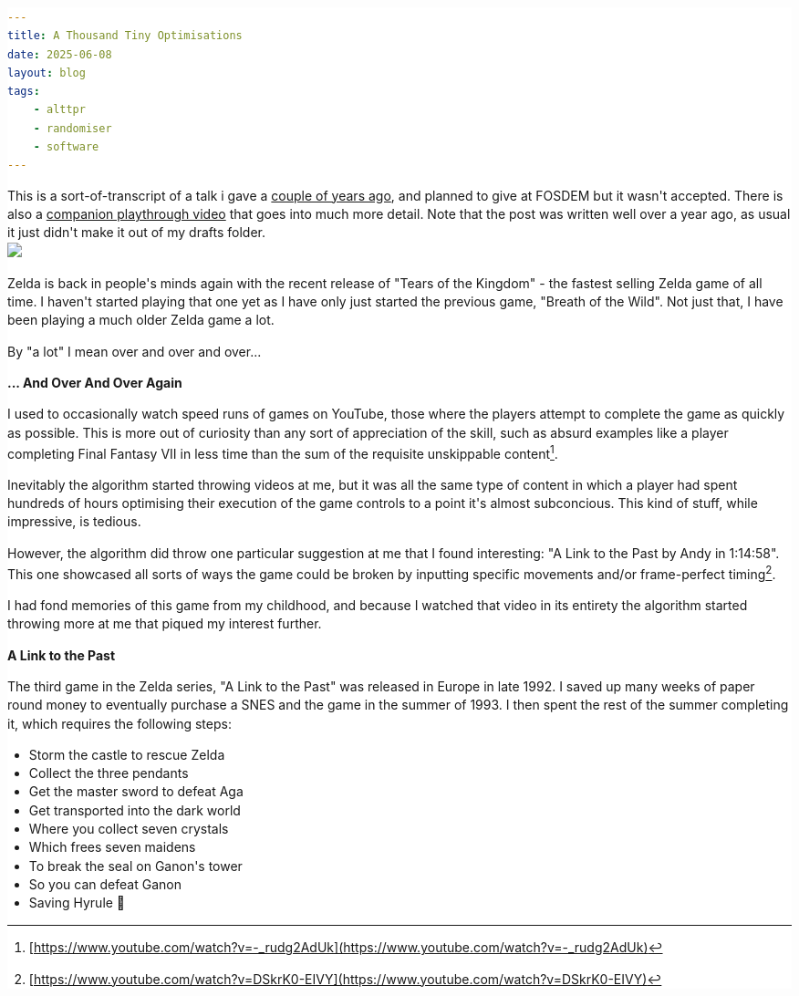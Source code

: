 ```yaml
---
title: A Thousand Tiny Optimisations
date: 2025-06-08
layout: blog
tags:
    - alttpr
    - randomiser
    - software
---
```


<p></p>
<div class="footnote">This is a sort-of-transcript of a talk i gave a <a href="https://www.youtube.com/watch?v=gNnF7Ls4O4k">couple of years ago</a>, and planned to give at FOSDEM but it wasn't accepted. There is also a <a href="https://www.youtube.com/watch?v=VN4Lu0LYcps">companion playthrough video</a> that goes into much more detail. Note that the post was written well over a year ago, as usual it just didn't make it out of my drafts folder.</div>

<img width="300px" src="{{ site.baseurl}}/images/2025/zelda/link-to-the-past.png">

Zelda is back in people's minds again with the recent release of "Tears of the Kingdom" - the fastest selling Zelda game of all time. I haven't started playing that one yet as I have only just started the previous game, "Breath of the Wild". Not just that, I have been playing a much older Zelda game a lot.

By "a lot" I mean over and over and over...

**... And Over And Over Again**

I used to occasionally watch speed runs of games on YouTube, those where the players attempt to complete the game as quickly as possible. This is more out of curiosity than any sort of appreciation of the skill, such as absurd examples like a player completing Final Fantasy VII in less time than the sum of the requisite unskippable content[^1].

Inevitably the algorithm started throwing videos at me, but it was all the same type of content in which a player had spent hundreds of hours optimising their execution of the game controls to a point it's almost subconcious. This kind of stuff, while impressive, is tedious.

However, the algorithm did throw one particular suggestion at me that I found interesting: "A Link to the Past by Andy in 1:14:58". This one showcased all sorts of ways the game could be broken by inputting specific movements and/or frame-perfect timing[^2].

I had fond memories of this game from my childhood, and because I watched that video in its entirety the algorithm started throwing more at me that piqued my interest further.

**A Link to the Past**

The third game in the Zelda series, "A Link to the Past" was released in Europe in late 1992. I saved up many weeks of paper round money to eventually purchase a SNES and the game in the summer of 1993. I then spent the rest of the summer completing it, which requires the following steps:

* Storm the castle to rescue Zelda
* Collect the three pendants
* Get the master sword to defeat Aga
* Get transported into the dark world
* Where you collect seven crystals
* Which frees seven maidens
* To break the seal on Ganon's tower
* So you can defeat Ganon
* Saving Hyrule 🎉


[^1]: [https://www.youtube.com/watch?v=-_rudg2AdUk](https://www.youtube.com/watch?v=-_rudg2AdUk)
[^2]: [https://www.youtube.com/watch?v=DSkrK0-EIVY](https://www.youtube.com/watch?v=DSkrK0-EIVY)
[^3]: [https://www.youtube.com/watch?v=7gMK7bVmcic](https://www.youtube.com/watch?v=7gMK7bVmcic)